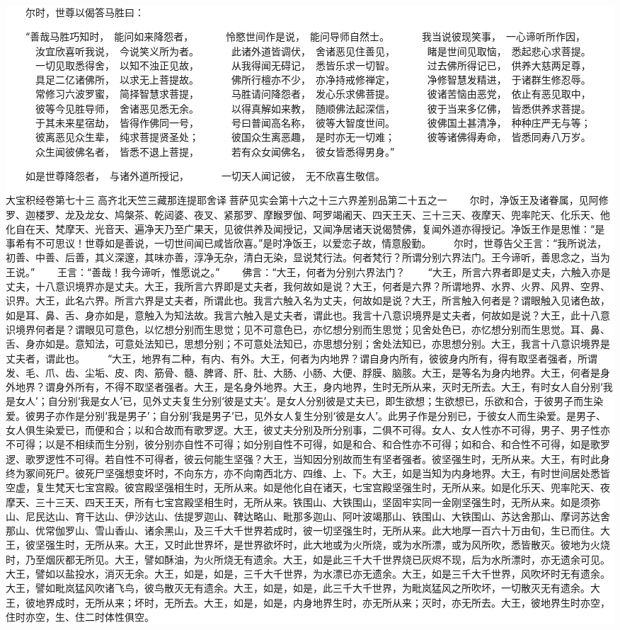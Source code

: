 　　尔时，世尊以偈答马胜曰：

　　“善哉马胜巧知时，　能问如来降怨者，
　　　怜愍世间作是说，　能问导师自然士。
　　　我当说彼现笑事，　一心谛听所作因，
　　　汝宜欣喜听我说，　今说笑义所为者。
　　　此诸外道皆调伏，　舍诸恶见住善见，
　　　睹是世间见取恼，　悉起悲心求菩提。
　　　一切见取悉得舍，　以知不浊正见故，
　　　从我得闻无碍记，　悉皆乐求一切智。
　　　过去佛所得记已，　供养大慈两足尊，
　　　具足二亿诸佛所，　以求无上菩提故。
　　　佛所行檀亦不少，　亦净持戒修禅定，
　　　净修智慧发精进，　于诸群生修忍辱。
　　　常修习六波罗蜜，　简择智慧求菩提，
　　　马胜请问降怨者，　发心乐求佛菩提。
　　　彼诸苦恼由恶党，　依止有恶见取中，
　　　彼等今见胜导师，　舍诸恶见悉无余。
　　　以得真解如来教，　随顺佛法起深信，
　　　彼于当来多亿佛，　皆悉供养求菩提。
　　　于其未来星宿劫，　皆得作佛同一号，
　　　号曰普闻高名称，　彼等大智度世间。
　　　彼佛国土甚清净，　种种庄严无与等；
　　　彼离恶见众生辈，　纯求菩提贤圣处；
　　　彼国众生离恶趣，　是时亦无一切难；
　　　彼等诸佛得寿命，　皆悉同寿八万岁。
　　　众生闻彼佛名者，　皆悉不退上菩提，
　　　若有众女闻佛名，　彼女皆悉得男身。”

　　如是世尊降怨者，　与诸外道所授记，
　　　一切天人闻记彼，　无不欣喜生敬信。

大宝积经卷第七十三
高齐北天竺三藏那连提耶舍译
菩萨见实会第十六之十三六界差别品第二十五之一
　　尔时，净饭王及诸眷属，见阿修罗、迦楼罗、龙及龙女、鸠槃茶、乾闼婆、夜叉、紧那罗、摩睺罗伽、呵罗竭阇天、四天王天、三十三天、夜摩天、兜率陀天、化乐天、他化自在天、梵摩天、光音天、遍净天乃至广果天，见彼供养及闻授记，又闻净居诸天说偈赞佛，复闻外道亦得授记。净饭王作是思惟：“是事希有不可思议！世尊如是善说，一切世间闻已咸皆欣喜。”是时净饭王，以爱恋子故，情意殷勤。
　　尔时，世尊告父王言：“我所说法，初善、中善、后善，其义深邃，其味亦善，淳净无杂，清白无染，显说梵行法。何者梵行？所谓分别六界法门。王今谛听，善思念之，当为王说。”
　　王言：“善哉！我今谛听，惟愿说之。”
　　佛言：“大王，何者为分别六界法门？
　　“大王，所言六界者即是丈夫，六触入亦是丈夫，十八意识境界亦是丈夫。大王，我所言六界即是丈夫者，我何故如是说？大王，何者是六界？所谓地界、水界、火界、风界、空界、识界。大王，此名六界。所言六界是丈夫者，所谓此也。我言六触入名为丈夫，何故如是说？大王，所言触入何者是？谓眼触入见诸色故，如是耳、鼻、舌、身亦如是，意触入为知法故。我言六触入是丈夫者，谓此也。我言十八意识境界是丈夫者，何故如是说？大王，此十八意识境界何者是？谓眼见可意色，以忆想分别而生思觉；见不可意色已，亦忆想分别而生思觉；见舍处色已，亦忆想分别而生思觉。耳、鼻、舌、身亦如是。意知法，可意处法知已，思想分别；不可意处法知已，亦思想分别；舍处法知已，亦思想分别。大王，我言十八意识境界是丈夫者，谓此也。
　　“大王，地界有二种，有内、有外。大王，何者为内地界？谓自身内所有，彼彼身内所有，得有取坚者强者，所谓发、毛、爪、齿、尘垢、皮、肉、筋骨、髓、脾肾、肝、肚、大肠、小肠、大便、脬膜、脑胲。大王，是等名为身内地界。大王，何者是身外地界？谓身外所有，不得不取坚者强者。大王，是名身外地界。大王，身内地界，生时无所从来，灭时无所去。大王，有时女人自分别‘我是女人’；自分别‘我是女人’已，见外丈夫复生分别‘彼是丈夫’。是女人分别彼是丈夫已，即生欲想；生欲想已，乐欲和合，于彼男子而生染爱。彼男子亦作是分别‘我是男子’；自分别‘我是男子’已，见外女人复生分别‘彼是女人’。此男子作是分别已，于彼女人而生染爱。是男子、女人俱生染爱已，而便和合；以和合故而有歌罗逻。大王，彼丈夫分别及所分别事，二俱不可得。女人、女人性亦不可得，男子、男子性亦不可得；以是不相续而生分别，彼分别亦自性不可得；如分别自性不可得，如是和合、和合性亦不可得；如和合、和合性不可得，如是歌罗逻、歌罗逻性不可得。若自性不可得者，彼云何能生坚强？大王，当知因分别故而生有坚者强者。彼坚强生时，无所从来。大王，有时此身终为冢间死尸。彼死尸坚强想变坏时，不向东方，亦不向南西北方、四维、上、下。大王，如是当知为内身地界。大王，有时世间居处悉皆空虚，复生梵天七宝宫殿。彼宫殿坚强相生时，无所从来。如是他化自在诸天，七宝宫殿坚强生时，无所从来。如是化乐天、兜率陀天、夜摩天、三十三天、四天王天，所有七宝宫殿坚相生时，无所从来。铁围山、大铁围山，坚固牢实同一金刚坚强生时，无所从来。如是须弥山、尼民达山、育干达山、伊沙达山、佉提罗迦山、鞞达略山、毗那多迦山、阿叶波竭那山、铁围山、大铁围山、苏达舍那山、摩诃苏达舍那山、优常伽罗山、雪山香山、诸余黑山，及三千大千世界若成时，彼一切坚强生时，无所从来。此大地厚一百六十万由旬，生已而住。大王，彼坚强生时，无所从来。大王，又时此世界坏，是世界欲坏时，此大地或为火所烧，或为水所漂，或为风所吹，悉皆散灭。彼地为火烧时，乃至烟灰都无所见。大王，譬如酥油，为火所烧无有遗余。大王，如是此三千大千世界烧已灰烬不现，后为水所漂时，亦无遗余可见。大王，譬如以盐投水，消灭无余。大王，如是，如是，三千大千世界，为水漂已亦无遗余。大王，如是三千大千世界，风吹坏时无有遗余。大王，譬如毗岚猛风吹诸飞鸟，彼鸟散灭无有遗余。大王，如是，如是，此三千大千世界，为毗岚猛风之所吹坏，一切散灭无有遗余。大王，彼地界成时，无所从来；坏时，无所去。大王，如是，如是，内身地界生时，亦无所从来；灭时，亦无所去。大王，彼地界生时亦空，住时亦空，生、住二时体性俱空。